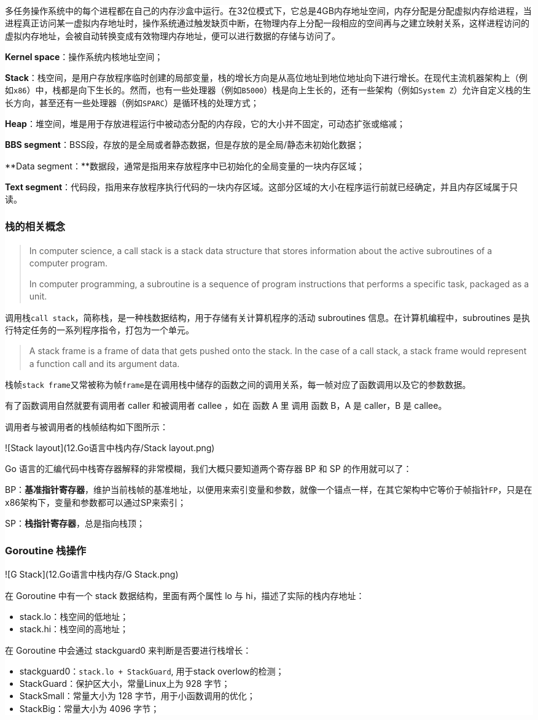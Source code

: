多任务操作系统中的每个进程都在自己的内存沙盒中运行。在32位模式下，它总是4GB内存地址空间，内存分配是分配虚拟内存给进程，当进程真正访问某一虚拟内存地址时，操作系统通过触发缺页中断，在物理内存上分配一段相应的空间再与之建立映射关系，这样进程访问的虚拟内存地址，会被自动转换变成有效物理内存地址，便可以进行数据的存储与访问了。

**Kernel space**：操作系统内核地址空间；

**Stack**：栈空间，是用户存放程序临时创建的局部变量，栈的增长方向是从高位地址到地位地址向下进行增长。在现代主流机器架构上（例如`x86`）中，栈都是向下生长的。然而，也有一些处理器（例如`B5000`）栈是向上生长的，还有一些架构（例如`System Z`）允许自定义栈的生长方向，甚至还有一些处理器（例如`SPARC`）是循环栈的处理方式；

**Heap**：堆空间，堆是用于存放进程运行中被动态分配的内存段，它的大小并不固定，可动态扩张或缩减；

**BBS segment**：BSS段，存放的是全局或者静态数据，但是存放的是全局/静态未初始化数据；

**Data segment：**数据段，通常是指用来存放程序中已初始化的全局变量的一块内存区域；

**Text segment**：代码段，指用来存放程序执行代码的一块内存区域。这部分区域的大小在程序运行前就已经确定，并且内存区域属于只读。

### 栈的相关概念

> In computer science, a call stack is a stack data structure that stores information about the active subroutines of a computer program. 
>
> In computer programming, a subroutine is a sequence of program instructions that performs a specific task, packaged as a unit. 

调用栈`call stack`，简称栈，是一种栈数据结构，用于存储有关计算机程序的活动 subroutines 信息。在计算机编程中，subroutines 是执行特定任务的一系列程序指令，打包为一个单元。

>  A stack frame is a frame of data that gets pushed onto the stack. In the case of a call stack, a stack frame would represent a function call and its argument data.

栈帧`stack frame`又常被称为帧`frame`是在调用栈中储存的函数之间的调用关系，每一帧对应了函数调用以及它的参数数据。

有了函数调用自然就要有调用者 caller 和被调用者 callee ，如在 函数 A 里 调用 函数 B，A 是 caller，B 是 callee。

调用者与被调用者的栈帧结构如下图所示：

![Stack layout](12.Go语言中栈内存/Stack layout.png)

Go 语言的汇编代码中栈寄存器解释的非常模糊，我们大概只要知道两个寄存器 BP 和 SP 的作用就可以了：

BP：**基准指针寄存器**，维护当前栈帧的基准地址，以便用来索引变量和参数，就像一个锚点一样，在其它架构中它等价于帧指针`FP`，只是在x86架构下，变量和参数都可以通过SP来索引；

SP：**栈指针寄存器**，总是指向栈顶；

### Goroutine 栈操作

![G Stack](12.Go语言中栈内存/G Stack.png)

在 Goroutine 中有一个 stack 数据结构，里面有两个属性 lo 与 hi，描述了实际的栈内存地址：

- stack.lo：栈空间的低地址；
- stack.hi：栈空间的高地址；

在 Goroutine 中会通过 stackguard0 来判断是否要进行栈增长：

- stackguard0：`stack.lo + StackGuard`, 用于stack overlow的检测；
- StackGuard：保护区大小，常量Linux上为 928 字节；
- StackSmall：常量大小为 128 字节，用于小函数调用的优化；
- StackBig：常量大小为 4096 字节；
